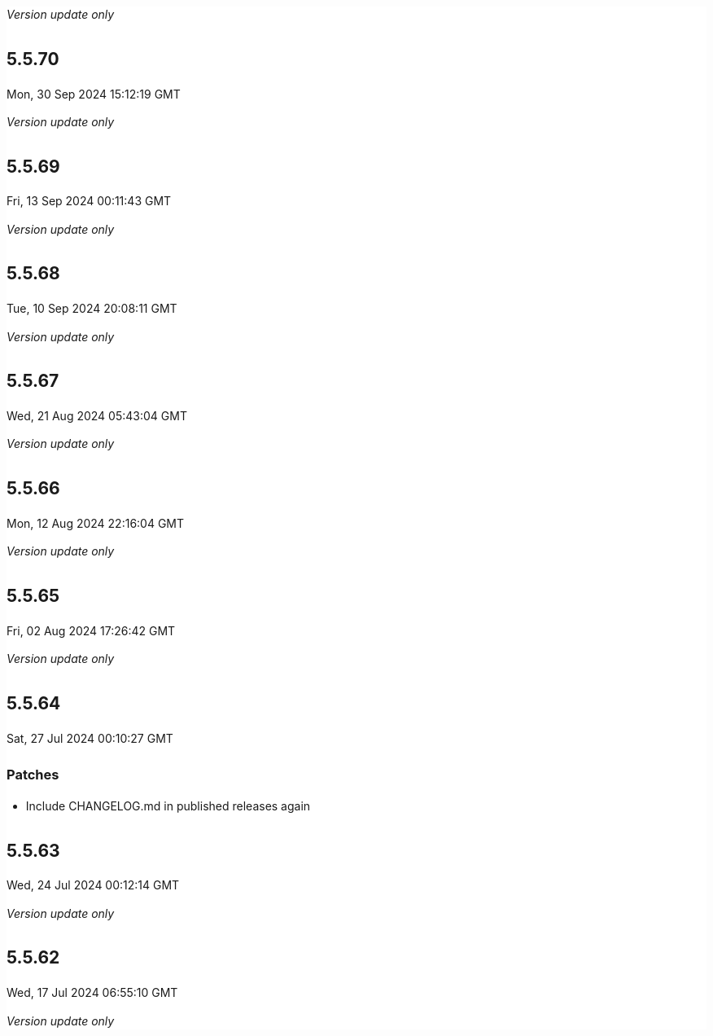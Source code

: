 _Version update only_

## 5.5.70
Mon, 30 Sep 2024 15:12:19 GMT

_Version update only_

## 5.5.69
Fri, 13 Sep 2024 00:11:43 GMT

_Version update only_

## 5.5.68
Tue, 10 Sep 2024 20:08:11 GMT

_Version update only_

## 5.5.67
Wed, 21 Aug 2024 05:43:04 GMT

_Version update only_

## 5.5.66
Mon, 12 Aug 2024 22:16:04 GMT

_Version update only_

## 5.5.65
Fri, 02 Aug 2024 17:26:42 GMT

_Version update only_

## 5.5.64
Sat, 27 Jul 2024 00:10:27 GMT

### Patches

- Include CHANGELOG.md in published releases again

## 5.5.63
Wed, 24 Jul 2024 00:12:14 GMT

_Version update only_

## 5.5.62
Wed, 17 Jul 2024 06:55:10 GMT

_Version update only_

